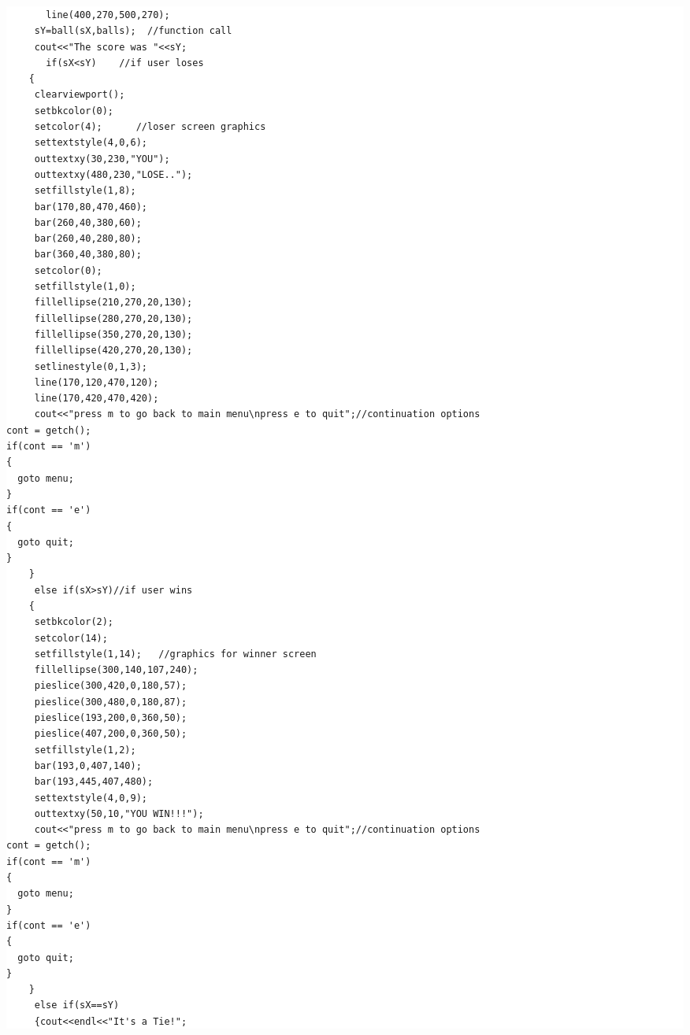 		   line(400,270,500,270);
		 sY=ball(sX,balls);  //function call
		 cout<<"The score was "<<sY;
		   if(sX<sY)    //if user loses
		{
		 clearviewport();
		 setbkcolor(0);
		 setcolor(4);      //loser screen graphics
		 settextstyle(4,0,6);
		 outtextxy(30,230,"YOU");
		 outtextxy(480,230,"LOSE..");
		 setfillstyle(1,8);
		 bar(170,80,470,460);
		 bar(260,40,380,60);
		 bar(260,40,280,80);
		 bar(360,40,380,80);
		 setcolor(0);
		 setfillstyle(1,0);
		 fillellipse(210,270,20,130);
		 fillellipse(280,270,20,130);
		 fillellipse(350,270,20,130);
		 fillellipse(420,270,20,130);
		 setlinestyle(0,1,3);
		 line(170,120,470,120);
		 line(170,420,470,420);
		 cout<<"press m to go back to main menu\npress e to quit";//continuation options
    cont = getch();
    if(cont == 'm')
    {
      goto menu;
    }
    if(cont == 'e')
    {
      goto quit;
    }
		}
		 else if(sX>sY)//if user wins
		{
		 setbkcolor(2);
		 setcolor(14);
		 setfillstyle(1,14);   //graphics for winner screen
		 fillellipse(300,140,107,240);
		 pieslice(300,420,0,180,57);
		 pieslice(300,480,0,180,87);
		 pieslice(193,200,0,360,50);
		 pieslice(407,200,0,360,50);
		 setfillstyle(1,2);
		 bar(193,0,407,140);
		 bar(193,445,407,480);
		 settextstyle(4,0,9);
		 outtextxy(50,10,"YOU WIN!!!");
		 cout<<"press m to go back to main menu\npress e to quit";//continuation options
    cont = getch();
    if(cont == 'm')
    {
      goto menu;
    }
    if(cont == 'e')
    {
      goto quit;
    }
		}
		 else if(sX==sY)
		 {cout<<endl<<"It's a Tie!";